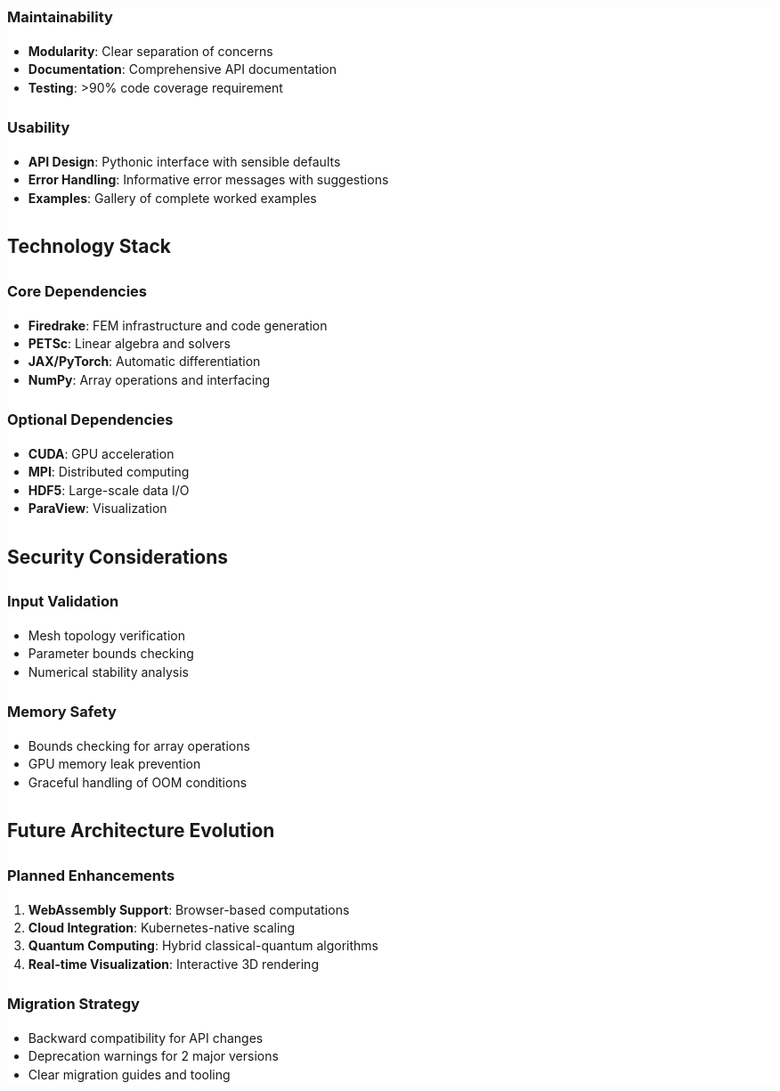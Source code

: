 ### Maintainability
- **Modularity**: Clear separation of concerns
- **Documentation**: Comprehensive API documentation
- **Testing**: >90% code coverage requirement

### Usability
- **API Design**: Pythonic interface with sensible defaults
- **Error Handling**: Informative error messages with suggestions
- **Examples**: Gallery of complete worked examples

## Technology Stack

### Core Dependencies
- **Firedrake**: FEM infrastructure and code generation
- **PETSc**: Linear algebra and solvers
- **JAX/PyTorch**: Automatic differentiation
- **NumPy**: Array operations and interfacing

### Optional Dependencies
- **CUDA**: GPU acceleration
- **MPI**: Distributed computing
- **HDF5**: Large-scale data I/O
- **ParaView**: Visualization

## Security Considerations

### Input Validation
- Mesh topology verification
- Parameter bounds checking
- Numerical stability analysis

### Memory Safety
- Bounds checking for array operations
- GPU memory leak prevention
- Graceful handling of OOM conditions

## Future Architecture Evolution

### Planned Enhancements
1. **WebAssembly Support**: Browser-based computations
2. **Cloud Integration**: Kubernetes-native scaling
3. **Quantum Computing**: Hybrid classical-quantum algorithms
4. **Real-time Visualization**: Interactive 3D rendering

### Migration Strategy
- Backward compatibility for API changes
- Deprecation warnings for 2 major versions
- Clear migration guides and tooling